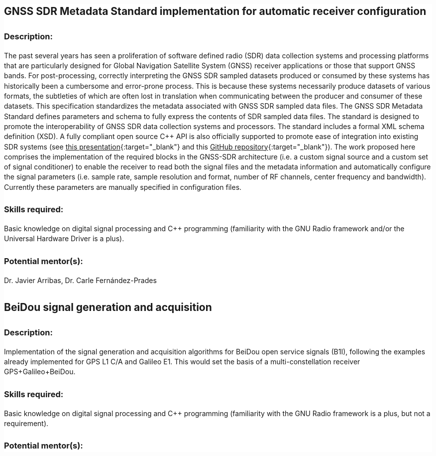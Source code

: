 

## GNSS SDR Metadata Standard implementation for automatic receiver configuration

### Description:

The past several years has seen a proliferation of software defined radio (SDR) data collection systems and processing platforms that are particularly designed for Global Navigation Satellite System (GNSS) receiver applications or those that support GNSS bands. For post-processing, correctly interpreting the GNSS SDR sampled datasets produced or consumed by these systems has historically been a cumbersome and error-prone process. This is because these systems necessarily produce datasets of various formats, the subtleties of which are often lost in translation when communicating between the producer and consumer of these datasets. This specification standardizes the metadata associated with GNSS SDR sampled data files. The GNSS SDR Metadata Standard defines parameters and schema to fully express the contents of SDR sampled data files. The standard is designed to promote the interoperability of GNSS SDR data collection systems and processors. The standard includes a formal XML schema definition (XSD). A fully compliant open source C++ API is also officially supported to promote ease of integration into existing SDR systems (see [this presentation](http://www.ion.org/governance/upload/SDRWG-Report-1-25-15.pdf){:target="_blank"} and this [GitHub repository](https://github.com/IonMetadataWorkingGroup){:target="_blank"}). The work proposed here comprises the implementation of the required blocks in the GNSS-SDR architecture (i.e. a custom signal source and a custom set of signal conditioner) to enable the receiver to read both the signal files and the metadata information and automatically configure the signal parameters (i.e. sample rate, sample resolution and format, number of RF channels, center frequency and bandwidth). Currently these parameters are manually specified in configuration files.

### Skills required:

Basic knowledge on digital signal processing and C++ programming (familiarity with the GNU Radio framework and/or the Universal Hardware Driver is a plus).

### Potential mentor(s):

Dr. Javier Arribas, Dr. Carle Fern&aacute;ndez-Prades



## BeiDou signal generation and acquisition

### Description:

Implementation of the signal generation and acquisition algorithms for BeiDou open service signals (B1I), following the examples already implemented for GPS L1 C/A and Galileo E1. This would set the basis of a multi-constellation receiver GPS+Galileo+BeiDou.

### Skills required:

Basic knowledge on digital signal processing and C++ programming (familiarity with the GNU Radio framework is a plus, but not a requirement).

### Potential mentor(s):
